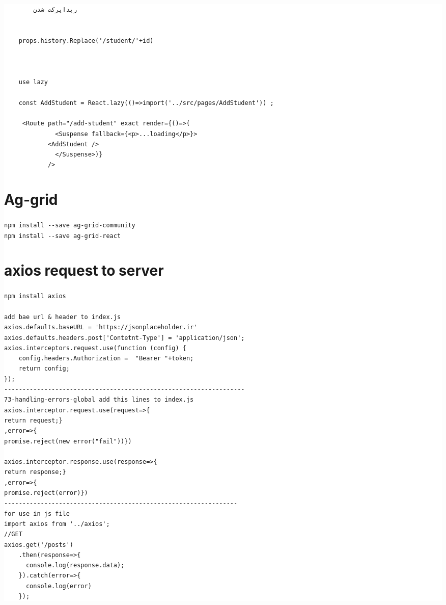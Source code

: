 

			ریدایرکت شدن


		props.history.Replace('/student/'+id)

	

		use lazy

		const AddStudent = React.lazy(()=>import('../src/pages/AddStudent')) ;

		 <Route path="/add-student" exact render={()=>(
			      <Suspense fallback={<p>...loading</p>}>
				<AddStudent />
			      </Suspense>)} 
			    />

# Ag-grid

	npm install --save ag-grid-community
	npm install --save ag-grid-react
	
# axios request to server

	npm install axios
	
	add bae url & header to index.js
	axios.defaults.baseURL = 'https://jsonplaceholder.ir'
	axios.defaults.headers.post['Contetnt-Type'] = 'application/json';
	axios.interceptors.request.use(function (config) {
  		config.headers.Authorization =  "Bearer "+token;
  		return config;
	});
	------------------------------------------------------------------
	73-handling-errors-global add this lines to index.js
	axios.interceptor.request.use(request=>{
	return request;}
	,error=>{
	promise.reject(new error("fail"))})
	
	axios.interceptor.response.use(response=>{
	return response;}
	,error=>{
	promise.reject(error)})
	----------------------------------------------------------------
	for use in js file
	import axios from '../axios';
	//GET 
	axios.get('/posts')
        .then(response=>{
          console.log(response.data);
        }).catch(error=>{
          console.log(error)
        });
	